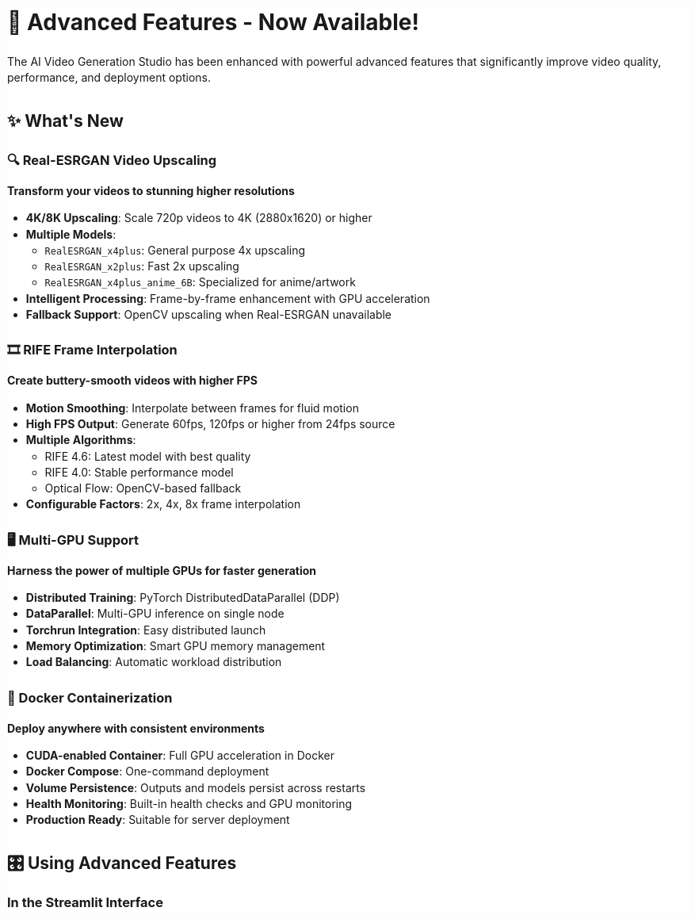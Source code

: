 # 🚀 Advanced Features - Now Available!

The AI Video Generation Studio has been enhanced with powerful advanced features that significantly improve video quality, performance, and deployment options.

## ✨ What's New

### 🔍 Real-ESRGAN Video Upscaling
**Transform your videos to stunning higher resolutions**

- **4K/8K Upscaling**: Scale 720p videos to 4K (2880x1620) or higher
- **Multiple Models**: 
  - `RealESRGAN_x4plus`: General purpose 4x upscaling
  - `RealESRGAN_x2plus`: Fast 2x upscaling
  - `RealESRGAN_x4plus_anime_6B`: Specialized for anime/artwork
- **Intelligent Processing**: Frame-by-frame enhancement with GPU acceleration
- **Fallback Support**: OpenCV upscaling when Real-ESRGAN unavailable

### 🎞️ RIFE Frame Interpolation
**Create buttery-smooth videos with higher FPS**

- **Motion Smoothing**: Interpolate between frames for fluid motion
- **High FPS Output**: Generate 60fps, 120fps or higher from 24fps source
- **Multiple Algorithms**:
  - RIFE 4.6: Latest model with best quality
  - RIFE 4.0: Stable performance model
  - Optical Flow: OpenCV-based fallback
- **Configurable Factors**: 2x, 4x, 8x frame interpolation

### 🖥️ Multi-GPU Support
**Harness the power of multiple GPUs for faster generation**

- **Distributed Training**: PyTorch DistributedDataParallel (DDP)
- **DataParallel**: Multi-GPU inference on single node
- **Torchrun Integration**: Easy distributed launch
- **Memory Optimization**: Smart GPU memory management
- **Load Balancing**: Automatic workload distribution

### 🐳 Docker Containerization
**Deploy anywhere with consistent environments**

- **CUDA-enabled Container**: Full GPU acceleration in Docker
- **Docker Compose**: One-command deployment
- **Volume Persistence**: Outputs and models persist across restarts
- **Health Monitoring**: Built-in health checks and GPU monitoring
- **Production Ready**: Suitable for server deployment

## 🎛️ Using Advanced Features

### In the Streamlit Interface
